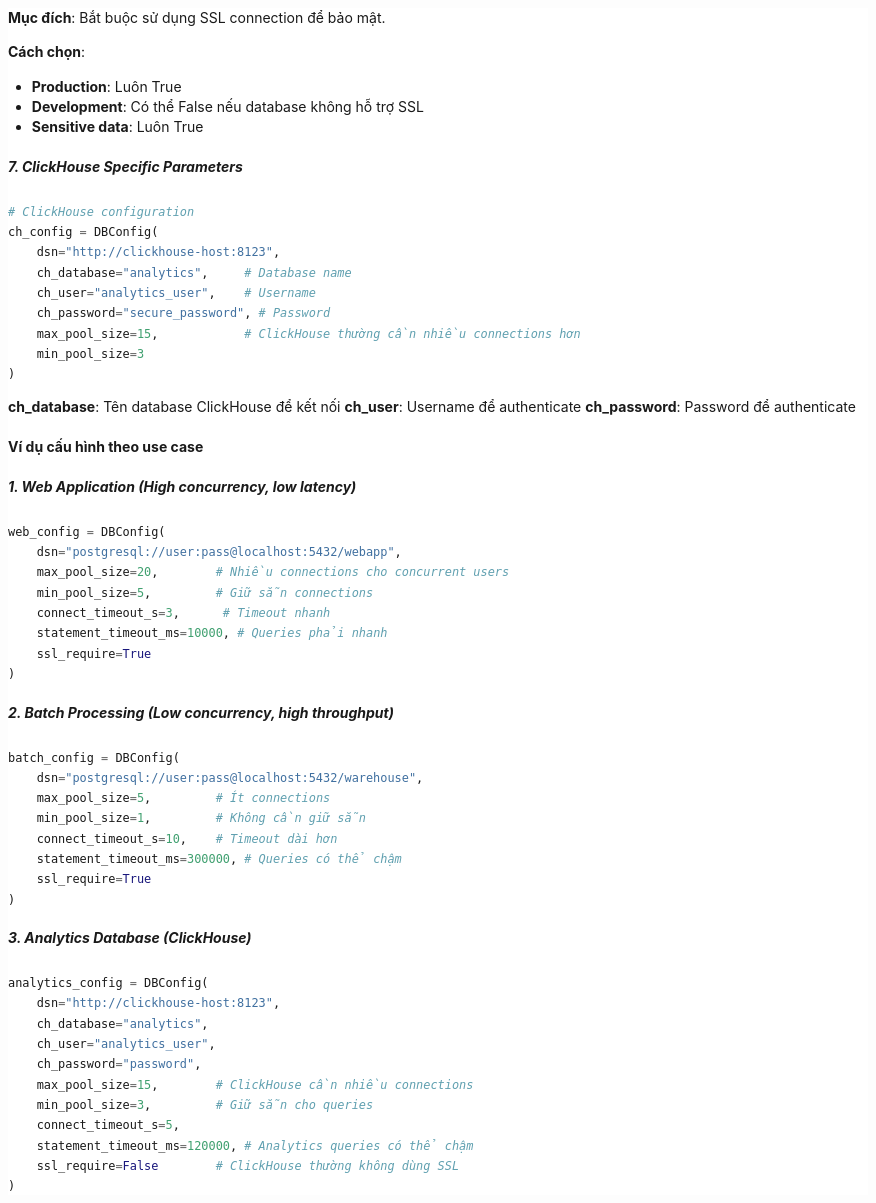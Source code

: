 **Mục đích**: Bắt buộc sử dụng SSL connection để bảo mật.

**Cách chọn**:
- **Production**: Luôn True
- **Development**: Có thể False nếu database không hỗ trợ SSL
- **Sensitive data**: Luôn True

##### 7. **ClickHouse Specific Parameters**

```python
# ClickHouse configuration
ch_config = DBConfig(
    dsn="http://clickhouse-host:8123",
    ch_database="analytics",     # Database name
    ch_user="analytics_user",    # Username
    ch_password="secure_password", # Password
    max_pool_size=15,            # ClickHouse thường cần nhiều connections hơn
    min_pool_size=3
)
```

**ch_database**: Tên database ClickHouse để kết nối
**ch_user**: Username để authenticate
**ch_password**: Password để authenticate

#### Ví dụ cấu hình theo use case

##### 1. **Web Application** (High concurrency, low latency)
```python
web_config = DBConfig(
    dsn="postgresql://user:pass@localhost:5432/webapp",
    max_pool_size=20,        # Nhiều connections cho concurrent users
    min_pool_size=5,         # Giữ sẵn connections
    connect_timeout_s=3,      # Timeout nhanh
    statement_timeout_ms=10000, # Queries phải nhanh
    ssl_require=True
)
```

##### 2. **Batch Processing** (Low concurrency, high throughput)
```python
batch_config = DBConfig(
    dsn="postgresql://user:pass@localhost:5432/warehouse",
    max_pool_size=5,         # Ít connections
    min_pool_size=1,         # Không cần giữ sẵn
    connect_timeout_s=10,    # Timeout dài hơn
    statement_timeout_ms=300000, # Queries có thể chậm
    ssl_require=True
)
```

##### 3. **Analytics Database** (ClickHouse)
```python
analytics_config = DBConfig(
    dsn="http://clickhouse-host:8123",
    ch_database="analytics",
    ch_user="analytics_user",
    ch_password="password",
    max_pool_size=15,        # ClickHouse cần nhiều connections
    min_pool_size=3,         # Giữ sẵn cho queries
    connect_timeout_s=5,
    statement_timeout_ms=120000, # Analytics queries có thể chậm
    ssl_require=False        # ClickHouse thường không dùng SSL
)
```
